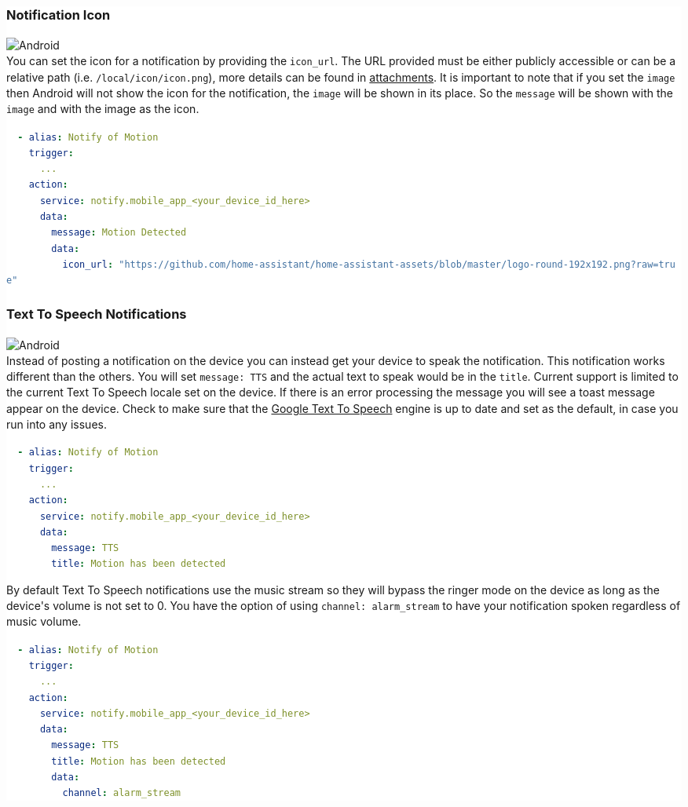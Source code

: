 ### Notification Icon

![Android](/assets/android.svg)<br />
You can set the icon for a notification by providing the `icon_url`. The URL provided must be either publicly accessible or can be a relative path (i.e. `/local/icon/icon.png`), more details can be found in [attachments](attachments.md). It is important to note that if you set the `image` then Android will not show the icon for the notification, the `image` will be shown in its place. So the `message` will be shown with the `image` and with the image as the icon.

```yaml
  - alias: Notify of Motion
    trigger:
      ...
    action:
      service: notify.mobile_app_<your_device_id_here>
      data:
        message: Motion Detected
        data:
          icon_url: "https://github.com/home-assistant/home-assistant-assets/blob/master/logo-round-192x192.png?raw=true"
```

### Text To Speech Notifications

![Android](/assets/android.svg)<br />
Instead of posting a notification on the device you can instead get your device to speak the notification. This notification works different than the others. You will set `message: TTS` and the actual text to speak would be in the `title`. Current support is limited to the current Text To Speech locale set on the device. If there is an error processing the message you will see a toast message appear on the device. Check to make sure that the [Google Text To Speech](https://play.google.com/store/apps/details?id=com.google.android.tts) engine is up to date and set as the default, in case you run into any issues.

```yaml
  - alias: Notify of Motion
    trigger:
      ...
    action:
      service: notify.mobile_app_<your_device_id_here>
      data:
        message: TTS
        title: Motion has been detected
```

By default Text To Speech notifications use the music stream so they will bypass the ringer mode on the device as long as the device's volume is not set to 0. You have the option of using `channel: alarm_stream` to have your notification spoken regardless of music volume.

```yaml
  - alias: Notify of Motion
    trigger:
      ...
    action:
      service: notify.mobile_app_<your_device_id_here>
      data:
        message: TTS
        title: Motion has been detected
        data:
          channel: alarm_stream
```
